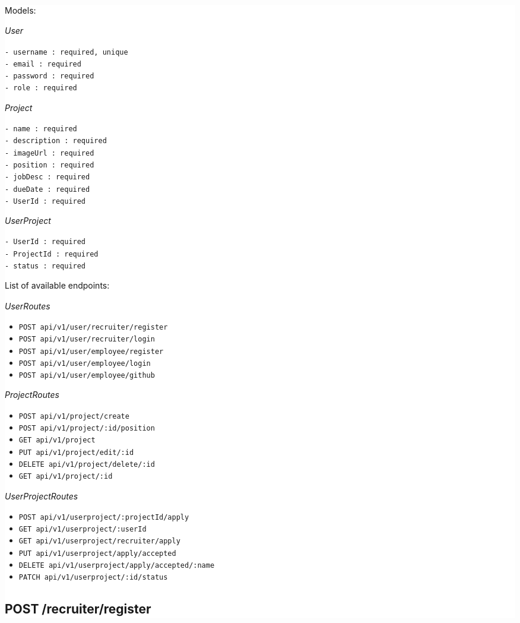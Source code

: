 Models:

_User_

```
- username : required, unique
- email : required
- password : required
- role : required
```

_Project_

```
- name : required
- description : required
- imageUrl : required
- position : required
- jobDesc : required
- dueDate : required
- UserId : required
```

_UserProject_

```
- UserId : required​
- ProjectId : required
- status : required
```

List of available endpoints:

_UserRoutes_
- `POST api/v1/user/recruiter/register`
- `POST api/v1/user/recruiter/login`
- `POST api/v1/user/employee/register`
- `POST api/v1/user/employee/login`
- `POST api/v1/user/employee/github`

_ProjectRoutes_
- `POST api/v1/project/create`
- `POST api/v1/project/:id/position`
- `GET api/v1/project`
- `PUT api/v1/project/edit/:id`
- `DELETE api/v1/project/delete/:id`
- `GET api/v1/project/:id`

_UserProjectRoutes_
- `POST api/v1/userproject/:projectId/apply`
- `GET api/v1/userproject/:userId`
- `GET api/v1/userproject/recruiter/apply`
- `PUT api/v1/userproject/apply/accepted`
- `DELETE api/v1/userproject/apply/accepted/:name`
- `PATCH api/v1/userproject/:id/status`

## POST /recruiter/register

